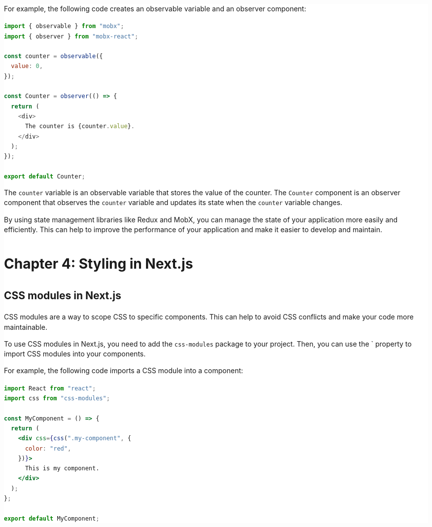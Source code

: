For example, the following code creates an observable variable and an observer component:

```js
import { observable } from "mobx";
import { observer } from "mobx-react";

const counter = observable({
  value: 0,
});

const Counter = observer(() => {
  return (
    <div>
      The counter is {counter.value}.
    </div>
  );
});

export default Counter;
```

The `counter` variable is an observable variable that stores the value of the counter. The `Counter` component is an observer component that observes the `counter` variable and updates its state when the `counter` variable changes.

By using state management libraries like Redux and MobX, you can manage the state of your application more easily and efficiently. This can help to improve the performance of your application and make it easier to develop and maintain.

# Chapter 4: Styling in Next.js

## CSS modules in Next.js
CSS modules are a way to scope CSS to specific components. This can help to avoid CSS conflicts and make your code more maintainable.

To use CSS modules in Next.js, you need to add the `css-modules` package to your project. Then, you can use the ` property to import CSS modules into your components.

For example, the following code imports a CSS module into a component:

```jsx
import React from "react";
import css from "css-modules";

const MyComponent = () => {
  return (
    <div css={css(".my-component", {
      color: "red",
    })}>
      This is my component.
    </div>
  );
};

export default MyComponent;
```
